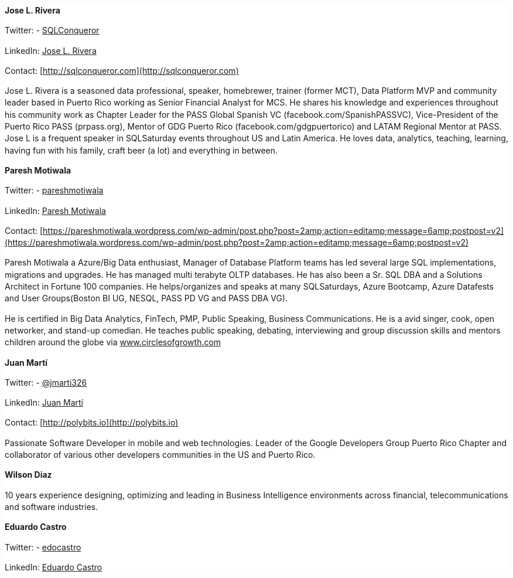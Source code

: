 **Jose L. Rivera**
 
Twitter:  - [SQLConqueror](https://www.twitter.com/SQLConqueror)
 
LinkedIn: [Jose L. Rivera](http://www.linkedin.com/profile/view?id=189422534)
 
Contact: [http://sqlconqueror.com](http://sqlconqueror.com)
 
Jose L. Rivera is a seasoned data professional, speaker, homebrewer, trainer (former MCT), Data Platform MVP and community leader based in Puerto Rico working as Senior Financial Analyst for MCS. He shares his knowledge and experiences throughout his community work as Chapter Leader for the PASS Global Spanish VC (facebook.com/SpanishPASSVC), Vice-President of the Puerto Rico PASS (prpass.org), Mentor of GDG Puerto Rico (facebook.com/gdgpuertorico) and LATAM Regional Mentor at PASS. Jose L is a frequent speaker in SQLSaturday events throughout US and Latin America. He loves data, analytics, teaching, learning, having fun with his family, craft beer (a lot) and everything in between.
 
**Paresh Motiwala**
 
Twitter:  - [pareshmotiwala](https://www.twitter.com/pareshmotiwala)
 
LinkedIn: [Paresh Motiwala](http://www.linkedin.com/in/pareshmotiwala)
 
Contact: [https://pareshmotiwala.wordpress.com/wp-admin/post.php?post=2amp;action=editamp;message=6amp;postpost=v2](https://pareshmotiwala.wordpress.com/wp-admin/post.php?post=2amp;action=editamp;message=6amp;postpost=v2)
 
Paresh Motiwala a Azure/Big Data enthusiast, Manager of Database Platform teams has led several large SQL implementations, migrations and upgrades. He has managed multi terabyte OLTP databases. He has also been a Sr. SQL DBA and a Solutions Architect in Fortune 100 companies.  He helps/organizes and speaks at many SQLSaturdays, Azure Bootcamp, Azure Datafests and User Groups(Boston BI UG, NESQL, PASS PD VG and PASS DBA VG).

He is certified in Big Data Analytics, FinTech, PMP, Public Speaking, Business Communications. He is a avid singer, cook, open networker, and stand-up comedian. 
He teaches public speaking, debating, interviewing and group discussion skills and mentors children around the globe via www.circlesofgrowth.com
 
**Juan Martí**
 
Twitter:  - [@jmarti326](https://www.twitter.com/@jmarti326)
 
LinkedIn: [Juan Martí](https://pr.linkedin.com/in/juan-marti-31a64564)
 
Contact: [http://polybits.io](http://polybits.io)
 
Passionate Software Developer in mobile and web technologies.  Leader of the Google Developers Group Puerto Rico Chapter and collaborator of various other developers communities in the US and Puerto Rico.
 
**Wilson Diaz**
 
10 years experience designing, optimizing and leading in Business Intelligence environments across financial, telecommunications and software industries. 
 
**Eduardo Castro**
 
Twitter:  - [edocastro](https://www.twitter.com/edocastro)
 
LinkedIn: [Eduardo Castro](https://www.linkedin.com/profile/view?id=7313296amp;authType=NAME_SEARCHamp;authToken=pBHMamp;locale=en_USamp;srchid=73132961426368749508amp;srchindex=1amp;srchtotal=50amp;trk=vsrp_people_res_nameamp;trkInfo=VSRPsearchId%3A73132961426368749508%2CVSRPtargetId%3A7313296%2CVSRPcmpt%3Aprimary%2CVSRPnm%3A)
 